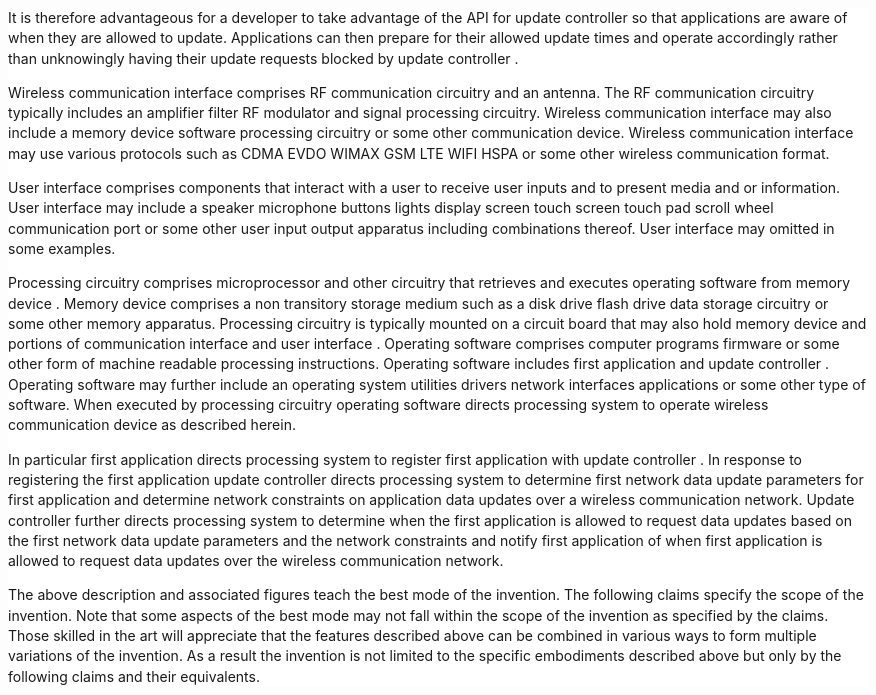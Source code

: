 It is therefore advantageous for a developer to take advantage of the API for update controller so that applications are aware of when they are allowed to update. Applications can then prepare for their allowed update times and operate accordingly rather than unknowingly having their update requests blocked by update controller .

Wireless communication interface comprises RF communication circuitry and an antenna. The RF communication circuitry typically includes an amplifier filter RF modulator and signal processing circuitry. Wireless communication interface may also include a memory device software processing circuitry or some other communication device. Wireless communication interface may use various protocols such as CDMA EVDO WIMAX GSM LTE WIFI HSPA or some other wireless communication format.

User interface comprises components that interact with a user to receive user inputs and to present media and or information. User interface may include a speaker microphone buttons lights display screen touch screen touch pad scroll wheel communication port or some other user input output apparatus including combinations thereof. User interface may omitted in some examples.

Processing circuitry comprises microprocessor and other circuitry that retrieves and executes operating software from memory device . Memory device comprises a non transitory storage medium such as a disk drive flash drive data storage circuitry or some other memory apparatus. Processing circuitry is typically mounted on a circuit board that may also hold memory device and portions of communication interface and user interface . Operating software comprises computer programs firmware or some other form of machine readable processing instructions. Operating software includes first application and update controller . Operating software may further include an operating system utilities drivers network interfaces applications or some other type of software. When executed by processing circuitry operating software directs processing system to operate wireless communication device as described herein.

In particular first application directs processing system to register first application with update controller . In response to registering the first application update controller directs processing system to determine first network data update parameters for first application and determine network constraints on application data updates over a wireless communication network. Update controller further directs processing system to determine when the first application is allowed to request data updates based on the first network data update parameters and the network constraints and notify first application of when first application is allowed to request data updates over the wireless communication network.

The above description and associated figures teach the best mode of the invention. The following claims specify the scope of the invention. Note that some aspects of the best mode may not fall within the scope of the invention as specified by the claims. Those skilled in the art will appreciate that the features described above can be combined in various ways to form multiple variations of the invention. As a result the invention is not limited to the specific embodiments described above but only by the following claims and their equivalents.

